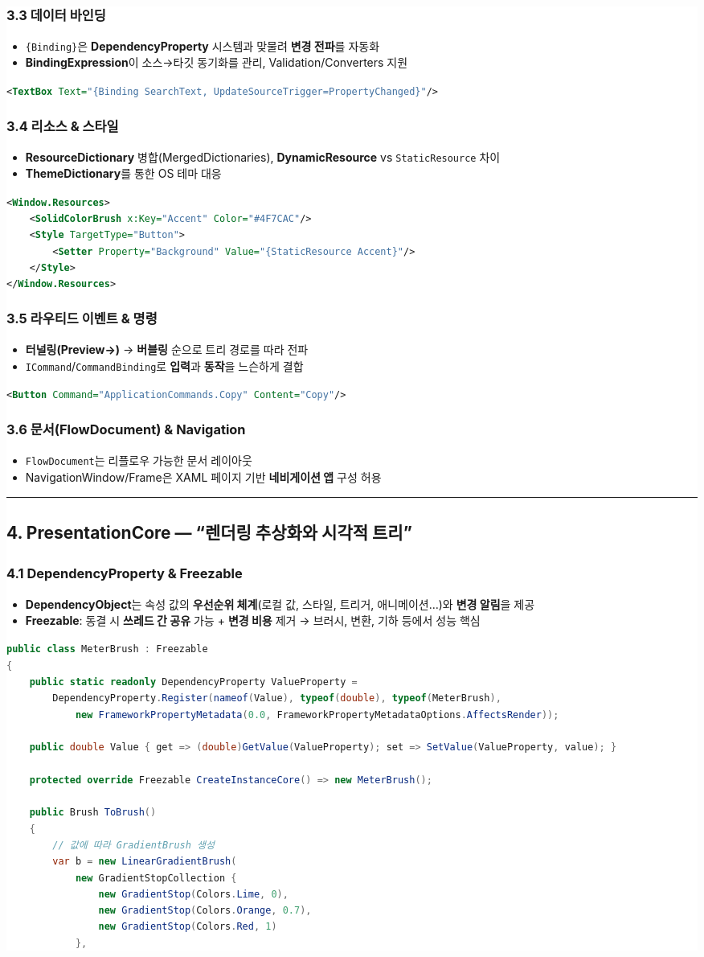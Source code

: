 ### 3.3 데이터 바인딩

- `{Binding}`은 **DependencyProperty** 시스템과 맞물려 **변경 전파**를 자동화
- **BindingExpression**이 소스→타깃 동기화를 관리, Validation/Converters 지원

```xml
<TextBox Text="{Binding SearchText, UpdateSourceTrigger=PropertyChanged}"/>
```

### 3.4 리소스 & 스타일

- **ResourceDictionary** 병합(MergedDictionaries), **DynamicResource** vs `StaticResource` 차이
- **ThemeDictionary**를 통한 OS 테마 대응

```xml
<Window.Resources>
    <SolidColorBrush x:Key="Accent" Color="#4F7CAC"/>
    <Style TargetType="Button">
        <Setter Property="Background" Value="{StaticResource Accent}"/>
    </Style>
</Window.Resources>
```

### 3.5 라우티드 이벤트 & 명령

- **터널링(Preview→)** → **버블링** 순으로 트리 경로를 따라 전파
- `ICommand`/`CommandBinding`로 **입력**과 **동작**을 느슨하게 결합

```xml
<Button Command="ApplicationCommands.Copy" Content="Copy"/>
```

### 3.6 문서(FlowDocument) & Navigation

- `FlowDocument`는 리플로우 가능한 문서 레이아웃
- NavigationWindow/Frame은 XAML 페이지 기반 **네비게이션 앱** 구성 허용

---

## 4. **PresentationCore** — “렌더링 추상화와 시각적 트리”

### 4.1 DependencyProperty & Freezable

- **DependencyObject**는 속성 값의 **우선순위 체계**(로컬 값, 스타일, 트리거, 애니메이션…)와 **변경 알림**을 제공
- **Freezable**: 동결 시 **쓰레드 간 공유** 가능 + **변경 비용** 제거 → 브러시, 변환, 기하 등에서 성능 핵심

```csharp
public class MeterBrush : Freezable
{
    public static readonly DependencyProperty ValueProperty =
        DependencyProperty.Register(nameof(Value), typeof(double), typeof(MeterBrush),
            new FrameworkPropertyMetadata(0.0, FrameworkPropertyMetadataOptions.AffectsRender));

    public double Value { get => (double)GetValue(ValueProperty); set => SetValue(ValueProperty, value); }

    protected override Freezable CreateInstanceCore() => new MeterBrush();

    public Brush ToBrush()
    {
        // 값에 따라 GradientBrush 생성
        var b = new LinearGradientBrush(
            new GradientStopCollection {
                new GradientStop(Colors.Lime, 0),
                new GradientStop(Colors.Orange, 0.7),
                new GradientStop(Colors.Red, 1)
            },
```